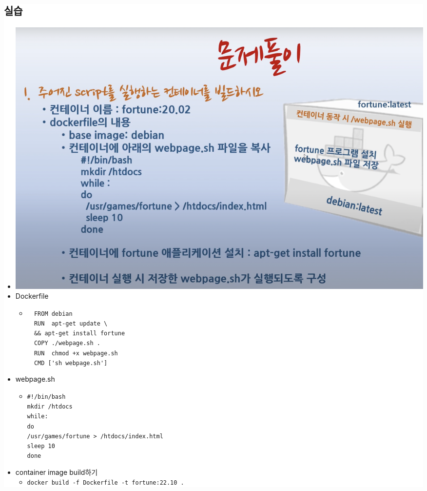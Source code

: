 ## 실습
- ![실습 문제](resources/images/1_Docker_Container_example.png)
- Dockerfile
  - ```
      FROM debian
      RUN  apt-get update \
      && apt-get install fortune
      COPY ./webpage.sh .
      RUN  chmod +x webpage.sh
      CMD ['sh webpage.sh']
    ```
- webpage.sh
  - ```
    #!/bin/bash
    mkdir /htdocs
    while:
    do
    /usr/games/fortune > /htdocs/index.html
    sleep 10
    done
    ```
- container image build하기
  - `docker build -f Dockerfile -t fortune:22.10 .`
